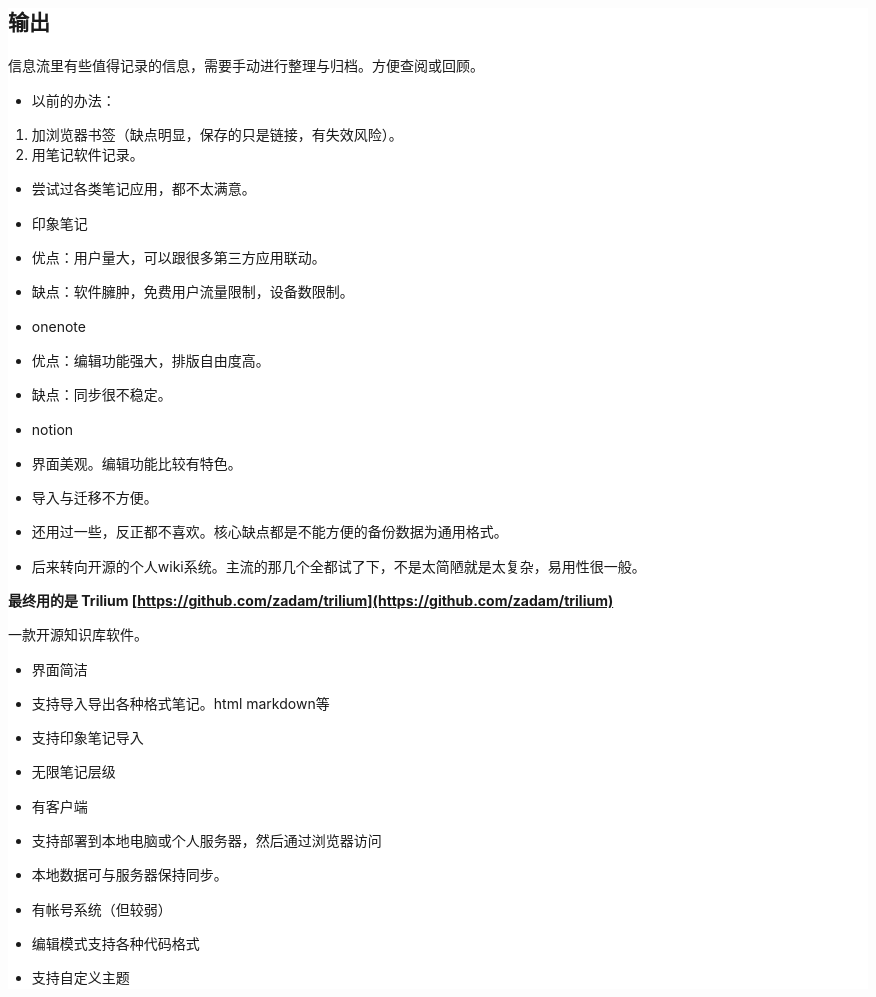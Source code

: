 
输出
--

信息流里有些值得记录的信息，需要手动进行整理与归档。方便查阅或回顾。

*   以前的办法：

1.  加浏览器书签（缺点明显，保存的只是链接，有失效风险）。
2.  用笔记软件记录。

*   尝试过各类笔记应用，都不太满意。
*   印象笔记
*   优点：用户量大，可以跟很多第三方应用联动。
*   缺点：软件臃肿，免费用户流量限制，设备数限制。　
*   onenote
*   优点：编辑功能强大，排版自由度高。
*   缺点：同步很不稳定。
*   notion
*   界面美观。编辑功能比较有特色。
*   导入与迁移不方便。
*   还用过一些，反正都不喜欢。核心缺点都是不能方便的备份数据为通用格式。

*   后来转向开源的个人wiki系统。主流的那几个全都试了下，不是太简陋就是太复杂，易用性很一般。

**最终用的是 Trilium [https://github.com/zadam/trilium](https://github.com/zadam/trilium)**

一款开源知识库软件。

*   界面简洁

*   支持导入导出各种格式笔记。html markdown等

*   支持印象笔记导入

*   无限笔记层级

*   有客户端

*   支持部署到本地电脑或个人服务器，然后通过浏览器访问

*   本地数据可与服务器保持同步。

*   有帐号系统（但较弱）

*   编辑模式支持各种代码格式

*   支持自定义主题
